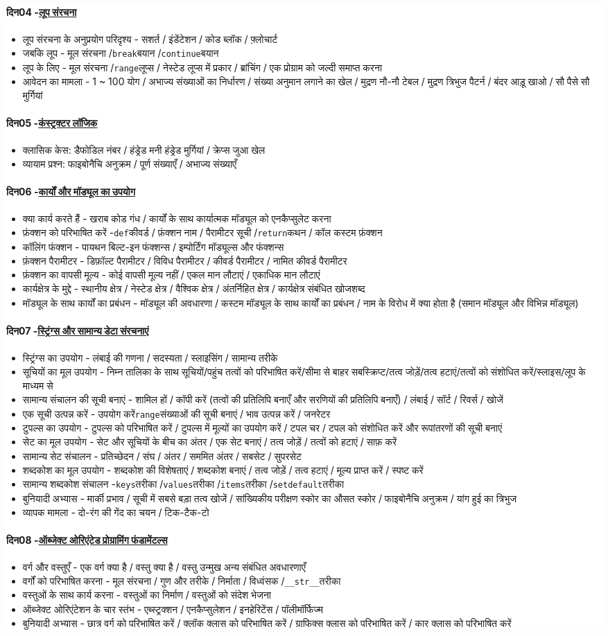#### दिन04 -[लूप संरचना](./Day01-15/04.循环结构.md)

-   लूप संरचना के अनुप्रयोग परिदृश्य - सशर्त / इंडेंटेशन / कोड ब्लॉक / फ़्लोचार्ट
-   जबकि लूप - मूल संरचना /`break`बयान /`continue`बयान
-   लूप के लिए - मूल संरचना /`range`लूप्स / नेस्टेड लूप्स में प्रकार / ब्रांचिंग / एक प्रोग्राम को जल्दी समाप्त करना
-   आवेदन का मामला - 1 ~ 100 योग / अभाज्य संख्याओं का निर्धारण / संख्या अनुमान लगाने का खेल / मुद्रण नौ-नौ टेबल / मुद्रण त्रिभुज पैटर्न / बंदर आड़ू खाओ / सौ पैसे सौ मुर्गियां

#### दिन05 -[कंस्ट्रक्टर लॉजिक](./Day01-15/05.构造程序逻辑.md)

-   क्लासिक केस: डैफोडिल नंबर / हंड्रेड मनी हंड्रेड मुर्गियां / क्रेप्स जुआ खेल
-   व्यायाम प्रश्न: फाइबोनैचि अनुक्रम / पूर्ण संख्याएँ / अभाज्य संख्याएँ

#### दिन06 -[कार्यों और मॉड्यूल का उपयोग](./Day01-15/06.函数和模块的使用.md)

-   क्या कार्य करते हैं - खराब कोड गंध / कार्यों के साथ कार्यात्मक मॉड्यूल को एनकैप्सुलेट करना
-   फ़ंक्शन को परिभाषित करें -`def`कीवर्ड / फ़ंक्शन नाम / पैरामीटर सूची /`return`कथन / कॉल कस्टम फ़ंक्शन
-   कॉलिंग फंक्शन - पायथन बिल्ट-इन फंक्शन्स / इम्पोर्टिंग मॉड्यूल्स और फंक्शन्स
-   फ़ंक्शन पैरामीटर - डिफ़ॉल्ट पैरामीटर / विविध पैरामीटर / कीवर्ड पैरामीटर / नामित कीवर्ड पैरामीटर
-   फ़ंक्शन का वापसी मूल्य - कोई वापसी मूल्य नहीं / एकल मान लौटाएं / एकाधिक मान लौटाएं
-   कार्यक्षेत्र के मुद्दे - स्थानीय क्षेत्र / नेस्टेड क्षेत्र / वैश्विक क्षेत्र / अंतर्निहित क्षेत्र / कार्यक्षेत्र संबंधित खोजशब्द
-   मॉड्यूल के साथ कार्यों का प्रबंधन - मॉड्यूल की अवधारणा / कस्टम मॉड्यूल के साथ कार्यों का प्रबंधन / नाम के विरोध में क्या होता है (समान मॉड्यूल और विभिन्न मॉड्यूल)

#### दिन07 -[स्ट्रिंग्स और सामान्य डेटा संरचनाएं](./Day01-15/07.字符串和常用数据结构.md)

-   स्ट्रिंग्स का उपयोग - लंबाई की गणना / सदस्यता / स्लाइसिंग / सामान्य तरीके
-   सूचियों का मूल उपयोग - निम्न तालिका के साथ सूचियों/पहुंच तत्वों को परिभाषित करें/सीमा से बाहर सबस्क्रिप्ट/तत्व जोड़ें/तत्व हटाएं/तत्वों को संशोधित करें/स्लाइस/लूप के माध्यम से
-   सामान्य संचालन की सूची बनाएं - शामिल हों / कॉपी करें (तत्वों की प्रतिलिपि बनाएँ और सरणियों की प्रतिलिपि बनाएँ) / लंबाई / सॉर्ट / रिवर्स / खोजें
-   एक सूची उत्पन्न करें - उपयोग करें`range`संख्याओं की सूची बनाएं / भाव उत्पन्न करें / जनरेटर
-   टुपल्स का उपयोग - टुपल्स को परिभाषित करें / टुपल्स में मूल्यों का उपयोग करें / टपल चर / टपल को संशोधित करें और रूपांतरणों की सूची बनाएं
-   सेट का मूल उपयोग - सेट और सूचियों के बीच का अंतर / एक सेट बनाएं / तत्व जोड़ें / तत्वों को हटाएं / साफ़ करें
-   सामान्य सेट संचालन - प्रतिच्छेदन / संघ / अंतर / सममित अंतर / सबसेट / सुपरसेट
-   शब्दकोश का मूल उपयोग - शब्दकोश की विशेषताएं / शब्दकोश बनाएं / तत्व जोड़ें / तत्व हटाएं / मूल्य प्राप्त करें / स्पष्ट करें
-   सामान्य शब्दकोश संचालन -`keys`तरीका /`values`तरीका /`items`तरीका /`setdefault`तरीका
-   बुनियादी अभ्यास - मार्की प्रभाव / सूची में सबसे बड़ा तत्व खोजें / सांख्यिकीय परीक्षण स्कोर का औसत स्कोर / फाइबोनैचि अनुक्रम / यांग हुई का त्रिभुज
-   व्यापक मामला - दो-रंग की गेंद का चयन / टिक-टैक-टो

#### दिन08 -[ऑब्जेक्ट ओरिएंटेड प्रोग्रामिंग फंडामेंटल्स](./Day01-15/08.面向对象编程基础.md)

-   वर्ग और वस्तुएँ - एक वर्ग क्या है / वस्तु क्या है / वस्तु उन्मुख अन्य संबंधित अवधारणाएँ
-   वर्गों को परिभाषित करना - मूल संरचना / गुण और तरीके / निर्माता / विध्वंसक /`__str__`तरीका
-   वस्तुओं के साथ कार्य करना - वस्तुओं का निर्माण / वस्तुओं को संदेश भेजना
-   ऑब्जेक्ट ओरिएंटेशन के चार स्तंभ - एब्स्ट्रक्शन / एनकैप्सुलेशन / इनहेरिटेंस / पॉलीमॉर्फिज्म
-   बुनियादी अभ्यास - छात्र वर्ग को परिभाषित करें / क्लॉक क्लास को परिभाषित करें / ग्राफिक्स क्लास को परिभाषित करें / कार क्लास को परिभाषित करें
